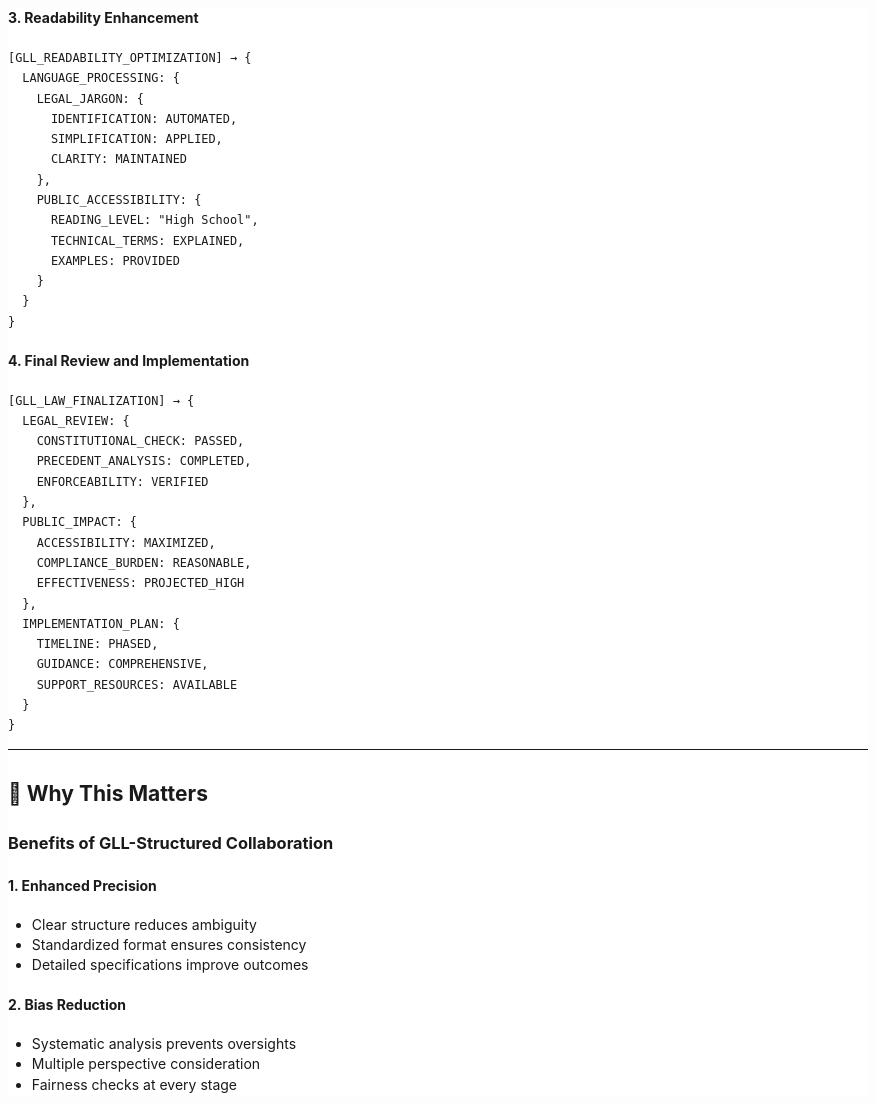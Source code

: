 #### 3. Readability Enhancement
```gll
[GLL_READABILITY_OPTIMIZATION] → {
  LANGUAGE_PROCESSING: {
    LEGAL_JARGON: {
      IDENTIFICATION: AUTOMATED,
      SIMPLIFICATION: APPLIED,
      CLARITY: MAINTAINED
    },
    PUBLIC_ACCESSIBILITY: {
      READING_LEVEL: "High School",
      TECHNICAL_TERMS: EXPLAINED,
      EXAMPLES: PROVIDED
    }
  }
}
```

#### 4. Final Review and Implementation
```gll
[GLL_LAW_FINALIZATION] → {
  LEGAL_REVIEW: {
    CONSTITUTIONAL_CHECK: PASSED,
    PRECEDENT_ANALYSIS: COMPLETED,
    ENFORCEABILITY: VERIFIED
  },
  PUBLIC_IMPACT: {
    ACCESSIBILITY: MAXIMIZED,
    COMPLIANCE_BURDEN: REASONABLE,
    EFFECTIVENESS: PROJECTED_HIGH
  },
  IMPLEMENTATION_PLAN: {
    TIMELINE: PHASED,
    GUIDANCE: COMPREHENSIVE,
    SUPPORT_RESOURCES: AVAILABLE
  }
}
```

---

## 🚀 Why This Matters

### Benefits of GLL-Structured Collaboration

#### 1. Enhanced Precision
- Clear structure reduces ambiguity
- Standardized format ensures consistency
- Detailed specifications improve outcomes

#### 2. Bias Reduction
- Systematic analysis prevents oversights
- Multiple perspective consideration
- Fairness checks at every stage
